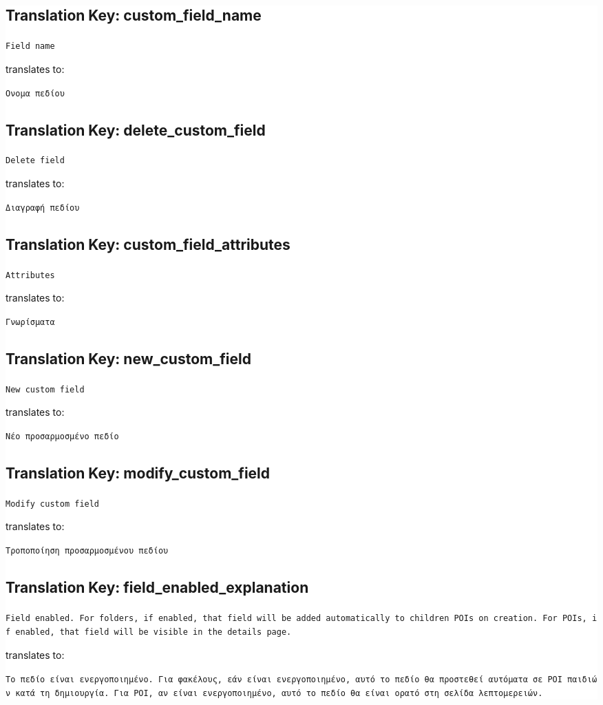 
## Translation Key: custom_field_name
```
Field name
```
translates to:
```
Ονομα πεδίου
```


## Translation Key: delete_custom_field
```
Delete field
```
translates to:
```
Διαγραφή πεδίου
```


## Translation Key: custom_field_attributes
```
Attributes
```
translates to:
```
Γνωρίσματα
```


## Translation Key: new_custom_field
```
New custom field
```
translates to:
```
Νέο προσαρμοσμένο πεδίο
```


## Translation Key: modify_custom_field
```
Modify custom field
```
translates to:
```
Τροποποίηση προσαρμοσμένου πεδίου
```


## Translation Key: field_enabled_explanation
```
Field enabled. For folders, if enabled, that field will be added automatically to children POIs on creation. For POIs, if enabled, that field will be visible in the details page.
```
translates to:
```
Το πεδίο είναι ενεργοποιημένο. Για φακέλους, εάν είναι ενεργοποιημένο, αυτό το πεδίο θα προστεθεί αυτόματα σε POI παιδιών κατά τη δημιουργία. Για POI, αν είναι ενεργοποιημένο, αυτό το πεδίο θα είναι ορατό στη σελίδα λεπτομερειών.
```
